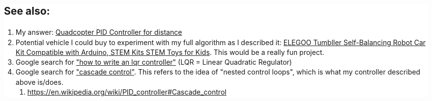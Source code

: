 
## See also:
1. My answer: [Quadcopter PID Controller for distance](https://stackoverflow.com/a/73031923/4561887)
1. Potential vehicle I could buy to experiment with my full algorithm as I described it: [ELEGOO Tumbller Self-Balancing Robot Car Kit Compatible with Arduino, STEM Kits STEM Toys for Kids](https://amzn.to/3zdF00E). This would be a really fun project.
1. Google search for ["how to write an lqr controller"](https://www.google.com/search?q=how+to+write+an+lqr+controller&oq=how+to+write+an+lqr+controller&aqs=chrome..69i57.6257j0j7&sourceid=chrome&ie=UTF-8) (LQR = Linear Quadratic Regulator)
1. Google search for ["cascade control"](https://www.google.com/search?q=cascade+control&oq=cascade+control&aqs=chrome..69i57.3705j0j9&client=ms-android-google&sourceid=chrome-mobile&ie=UTF-8). This refers to the idea of "nested control loops", which is what my controller described above is/does.
    1. https://en.wikipedia.org/wiki/PID_controller#Cascade_control





  [1]: https://i.stack.imgur.com/CMVcI.png
  [2]: https://i.stack.imgur.com/AeIts.jpg
  [3]: https://i.stack.imgur.com/WetMd.png
  [4]: https://i.stack.imgur.com/tJyj7.png
